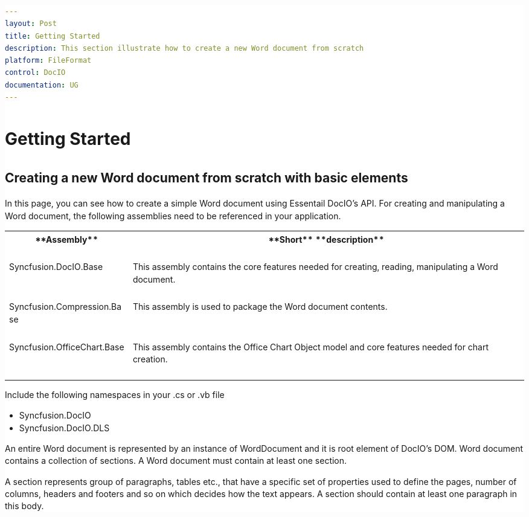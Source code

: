 ```yaml
---
layout: Post
title: Getting Started
description: This section illustrate how to create a new Word document from scratch
platform: FileFormat
control: DocIO
documentation: UG
---
```

# Getting Started

## Creating a new Word document from scratch with basic elements

In this page, you can see how to create a simple Word document using Essentail DocIO’s API. For creating and manipulating a Word document, the following assemblies need to be referenced in your application.

<table>
<tr>
<th>
**Assembly**<br/><br/></th><th>
**Short** **description**<br/><br/></th></tr>
<tr>
<td>
Syncfusion.DocIO.Base<br/><br/></td><td>
This assembly contains the core features needed for creating, reading, manipulating a Word document.<br/><br/></td></tr>
<tr>
<td>
Syncfusion.Compression.Base<br/><br/></td><td>
This assembly is used to package the Word document contents.<br/><br/></td></tr>
<tr>
<td>
Syncfusion.OfficeChart.Base<br/><br/></td><td>
This assembly contains the Office Chart Object model and core features needed for chart creation.<br/><br/></td></tr>
</table>
Include the following namespaces in your .cs or .vb file

* Syncfusion.DocIO
* Syncfusion.DocIO.DLS

An entire Word document is represented by an instance of WordDocument and it is root element of DocIO’s DOM. Word document contains a collection of sections. A Word document must contain at least one section.

A section represents group of paragraphs, tables etc., that have a specific set of properties used to define the pages, number of columns, headers and footers and so on which decides how the text appears. A section should contain at least one paragraph in this body.
